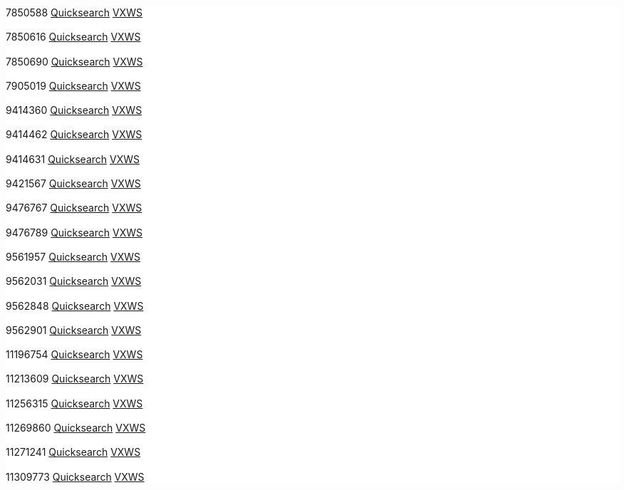 7850588 [Quicksearch](https://search.library.yale.edu/catalog/7850588) [VXWS](http://prodorbis.library.yale.edu:7014/vxws/GetHoldingsService?bibId=7850588)

7850616 [Quicksearch](https://search.library.yale.edu/catalog/7850616) [VXWS](http://prodorbis.library.yale.edu:7014/vxws/GetHoldingsService?bibId=7850616)

7850690 [Quicksearch](https://search.library.yale.edu/catalog/7850690) [VXWS](http://prodorbis.library.yale.edu:7014/vxws/GetHoldingsService?bibId=7850690)

7905019 [Quicksearch](https://search.library.yale.edu/catalog/7905019) [VXWS](http://prodorbis.library.yale.edu:7014/vxws/GetHoldingsService?bibId=7905019)

9414360 [Quicksearch](https://search.library.yale.edu/catalog/9414360) [VXWS](http://prodorbis.library.yale.edu:7014/vxws/GetHoldingsService?bibId=9414360)

9414462 [Quicksearch](https://search.library.yale.edu/catalog/9414462) [VXWS](http://prodorbis.library.yale.edu:7014/vxws/GetHoldingsService?bibId=9414462)

9414631 [Quicksearch](https://search.library.yale.edu/catalog/9414631) [VXWS](http://prodorbis.library.yale.edu:7014/vxws/GetHoldingsService?bibId=9414631)

9421567 [Quicksearch](https://search.library.yale.edu/catalog/9421567) [VXWS](http://prodorbis.library.yale.edu:7014/vxws/GetHoldingsService?bibId=9421567)

9476767 [Quicksearch](https://search.library.yale.edu/catalog/9476767) [VXWS](http://prodorbis.library.yale.edu:7014/vxws/GetHoldingsService?bibId=9476767)

9476789 [Quicksearch](https://search.library.yale.edu/catalog/9476789) [VXWS](http://prodorbis.library.yale.edu:7014/vxws/GetHoldingsService?bibId=9476789)

9561957 [Quicksearch](https://search.library.yale.edu/catalog/9561957) [VXWS](http://prodorbis.library.yale.edu:7014/vxws/GetHoldingsService?bibId=9561957)

9562031 [Quicksearch](https://search.library.yale.edu/catalog/9562031) [VXWS](http://prodorbis.library.yale.edu:7014/vxws/GetHoldingsService?bibId=9562031)

9562848 [Quicksearch](https://search.library.yale.edu/catalog/9562848) [VXWS](http://prodorbis.library.yale.edu:7014/vxws/GetHoldingsService?bibId=9562848)

9562901 [Quicksearch](https://search.library.yale.edu/catalog/9562901) [VXWS](http://prodorbis.library.yale.edu:7014/vxws/GetHoldingsService?bibId=9562901)

11196754 [Quicksearch](https://search.library.yale.edu/catalog/11196754) [VXWS](http://prodorbis.library.yale.edu:7014/vxws/GetHoldingsService?bibId=11196754)

11213609 [Quicksearch](https://search.library.yale.edu/catalog/11213609) [VXWS](http://prodorbis.library.yale.edu:7014/vxws/GetHoldingsService?bibId=11213609)

11256315 [Quicksearch](https://search.library.yale.edu/catalog/11256315) [VXWS](http://prodorbis.library.yale.edu:7014/vxws/GetHoldingsService?bibId=11256315)

11269860 [Quicksearch](https://search.library.yale.edu/catalog/11269860) [VXWS](http://prodorbis.library.yale.edu:7014/vxws/GetHoldingsService?bibId=11269860)

11271241 [Quicksearch](https://search.library.yale.edu/catalog/11271241) [VXWS](http://prodorbis.library.yale.edu:7014/vxws/GetHoldingsService?bibId=11271241)

11309773 [Quicksearch](https://search.library.yale.edu/catalog/11309773) [VXWS](http://prodorbis.library.yale.edu:7014/vxws/GetHoldingsService?bibId=11309773)
